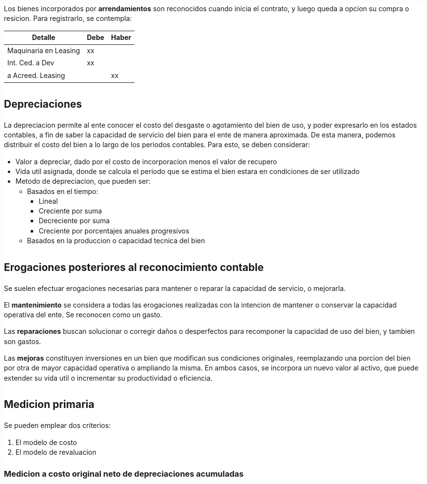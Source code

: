 Los bienes incorporados por **arrendamientos** son reconocidos cuando inicia el contrato, y luego queda a opcion su compra o resicion. Para registrarlo, se contempla: 

| Detalle | Debe | Haber |
| -- | -- | -- |
| Maquinaria en Leasing | xx | | 
| Int. Ced. a Dev | xx | | 
| 	a Acreed. Leasing | | xx |

## Depreciaciones

La depreciacion permite al ente conocer el costo del desgaste o agotamiento del bien de uso, y poder expresarlo en los estados contables, a fin de saber la capacidad de servicio del bien para el ente de manera aproximada. De esta manera, podemos distribuir el costo del bien a lo largo de los periodos contables. Para esto, se deben considerar:
- Valor a depreciar, dado por el costo de incorporacion menos el valor de recupero
- Vida util asignada, donde se calcula el periodo que se estima el bien estara en condiciones de ser utilizado
- Metodo de depreciacion, que pueden ser: 
	- Basados en el tiempo:
		- Lineal
		- Creciente por suma
		- Decreciente por suma
		- Creciente por porcentajes anuales progresivos
	- Basados en la produccion o capacidad tecnica del bien

## Erogaciones posteriores al reconocimiento contable

Se suelen efectuar erogaciones necesarias para mantener o reparar la capacidad de servicio, o mejorarla. 

El **mantenimiento** se considera a todas las erogaciones realizadas con la intencion de mantener o conservar la capacidad operativa del ente. Se reconocen como un gasto. 

Las **reparaciones** buscan solucionar o corregir daños o desperfectos para recomponer la capacidad de uso del bien, y tambien son gastos. 

Las **mejoras** constituyen inversiones en un bien que modifican sus condiciones originales, reemplazando una porcion del bien por otra de mayor capacidad operativa o ampliando la misma. En ambos casos, se incorpora un nuevo valor al activo, que puede extender su vida util o incrementar su productividad o eficiencia. 

## Medicion primaria

Se pueden emplear dos criterios: 
1. El modelo de costo
2. El modelo de revaluacion

### Medicion a costo original neto de depreciaciones acumuladas
